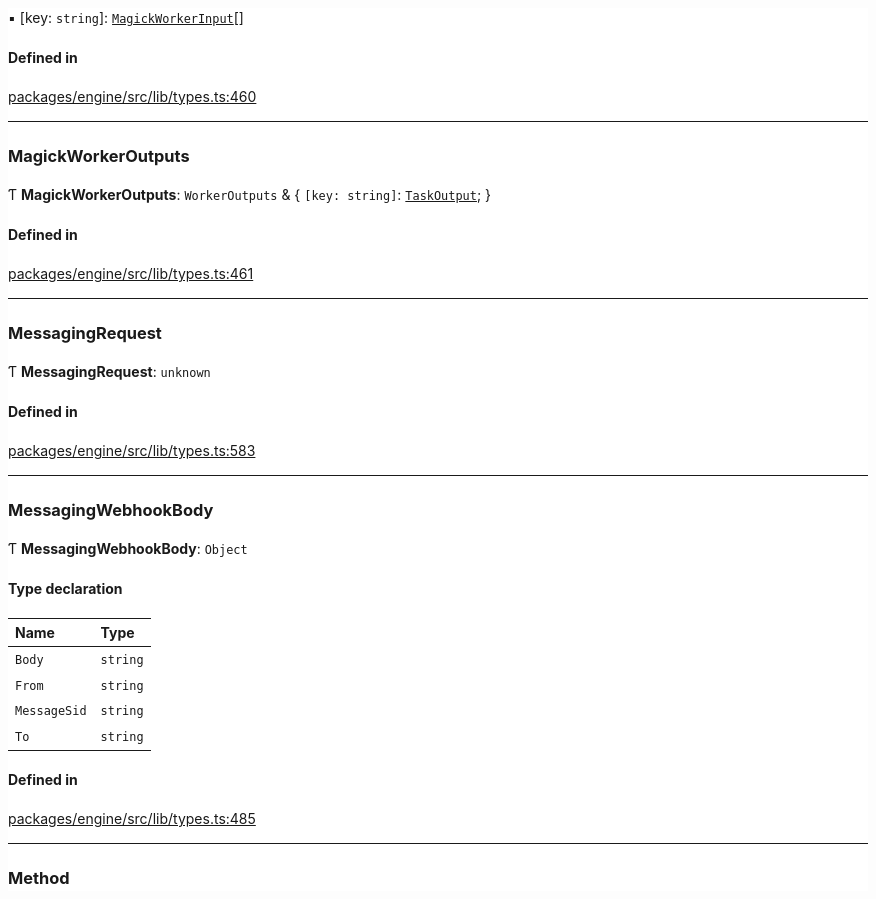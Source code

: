 ▪ [key: `string`]: [`MagickWorkerInput`](modules.md#magickworkerinput)[]

#### Defined in

[packages/engine/src/lib/types.ts:460](https://github.com/Oneirocom/MagickML/blob/f74165ec/packages/engine/src/lib/types.ts#L460)

___

### MagickWorkerOutputs

Ƭ **MagickWorkerOutputs**: `WorkerOutputs` & { `[key: string]`: [`TaskOutput`](modules.md#taskoutput);  }

#### Defined in

[packages/engine/src/lib/types.ts:461](https://github.com/Oneirocom/MagickML/blob/f74165ec/packages/engine/src/lib/types.ts#L461)

___

### MessagingRequest

Ƭ **MessagingRequest**: `unknown`

#### Defined in

[packages/engine/src/lib/types.ts:583](https://github.com/Oneirocom/MagickML/blob/f74165ec/packages/engine/src/lib/types.ts#L583)

___

### MessagingWebhookBody

Ƭ **MessagingWebhookBody**: `Object`

#### Type declaration

| Name | Type |
| :------ | :------ |
| `Body` | `string` |
| `From` | `string` |
| `MessageSid` | `string` |
| `To` | `string` |

#### Defined in

[packages/engine/src/lib/types.ts:485](https://github.com/Oneirocom/MagickML/blob/f74165ec/packages/engine/src/lib/types.ts#L485)

___

### Method
